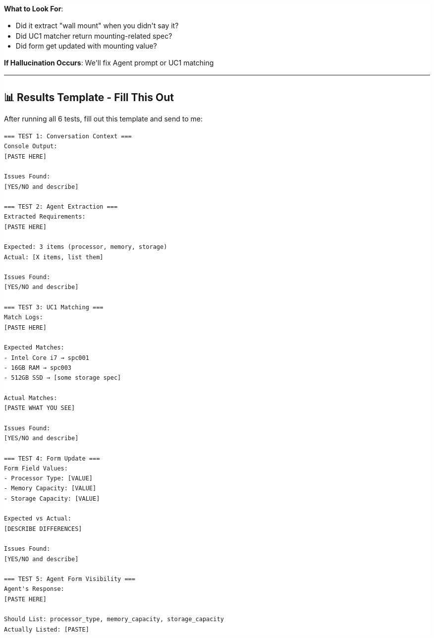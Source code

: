 **What to Look For**:
- Did it extract "wall mount" when you didn't say it?
- Did UC1 matcher return mounting-related spec?
- Did form get updated with mounting value?

**If Hallucination Occurs**: We'll fix Agent prompt or UC1 matching

---

## 📊 **Results Template** - Fill This Out

After running all 6 tests, fill out this template and send to me:

```
=== TEST 1: Conversation Context ===
Console Output:
[PASTE HERE]

Issues Found:
[YES/NO and describe]

=== TEST 2: Agent Extraction ===
Extracted Requirements:
[PASTE HERE]

Expected: 3 items (processor, memory, storage)
Actual: [X items, list them]

Issues Found:
[YES/NO and describe]

=== TEST 3: UC1 Matching ===
Match Logs:
[PASTE HERE]

Expected Matches:
- Intel Core i7 → spc001
- 16GB RAM → spc003
- 512GB SSD → [some storage spec]

Actual Matches:
[PASTE WHAT YOU SEE]

Issues Found:
[YES/NO and describe]

=== TEST 4: Form Update ===
Form Field Values:
- Processor Type: [VALUE]
- Memory Capacity: [VALUE]
- Storage Capacity: [VALUE]

Expected vs Actual:
[DESCRIBE DIFFERENCES]

Issues Found:
[YES/NO and describe]

=== TEST 5: Agent Form Visibility ===
Agent's Response:
[PASTE HERE]

Should List: processor_type, memory_capacity, storage_capacity
Actually Listed: [PASTE]

```